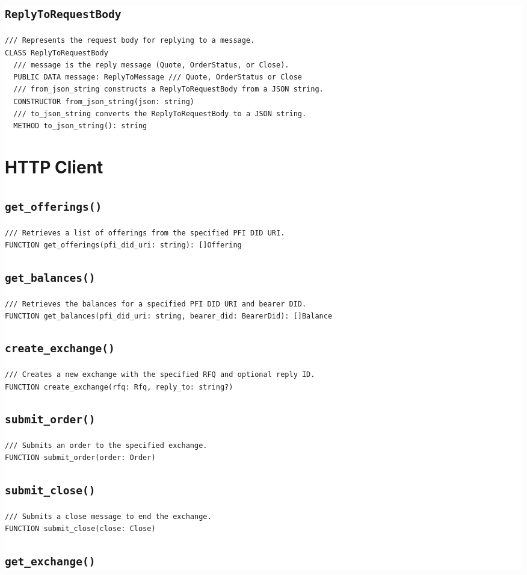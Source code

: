 ## `ReplyToRequestBody`

```pseudocode!
/// Represents the request body for replying to a message.
CLASS ReplyToRequestBody
  /// message is the reply message (Quote, OrderStatus, or Close).
  PUBLIC DATA message: ReplyToMessage /// Quote, OrderStatus or Close
  /// from_json_string constructs a ReplyToRequestBody from a JSON string.
  CONSTRUCTOR from_json_string(json: string)
  /// to_json_string converts the ReplyToRequestBody to a JSON string.
  METHOD to_json_string(): string
```

# HTTP Client

## `get_offerings()`

```pseudocode!
/// Retrieves a list of offerings from the specified PFI DID URI.
FUNCTION get_offerings(pfi_did_uri: string): []Offering
```

## `get_balances()`

```pseudocode!
/// Retrieves the balances for a specified PFI DID URI and bearer DID.
FUNCTION get_balances(pfi_did_uri: string, bearer_did: BearerDid): []Balance
```

## `create_exchange()`

```pseudocode!
/// Creates a new exchange with the specified RFQ and optional reply ID.
FUNCTION create_exchange(rfq: Rfq, reply_to: string?)
```

## `submit_order()`

```pseudocode!
/// Submits an order to the specified exchange.
FUNCTION submit_order(order: Order)
```

## `submit_close()`

```pseudocode!
/// Submits a close message to end the exchange.
FUNCTION submit_close(close: Close)
```

## `get_exchange()`
